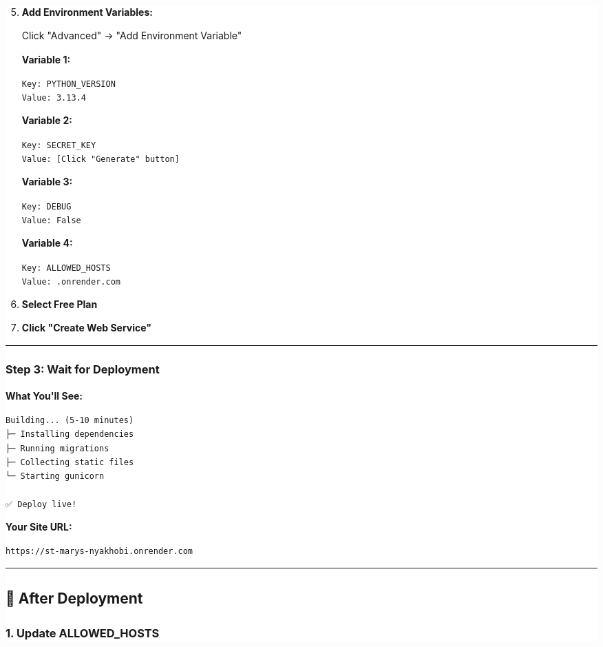 5. **Add Environment Variables:**
   
   Click "Advanced" → "Add Environment Variable"
   
   **Variable 1:**
   ```
   Key: PYTHON_VERSION
   Value: 3.13.4
   ```
   
   **Variable 2:**
   ```
   Key: SECRET_KEY
   Value: [Click "Generate" button]
   ```
   
   **Variable 3:**
   ```
   Key: DEBUG
   Value: False
   ```
   
   **Variable 4:**
   ```
   Key: ALLOWED_HOSTS
   Value: .onrender.com
   ```

6. **Select Free Plan**

7. **Click "Create Web Service"**

---

### Step 3: Wait for Deployment

**What You'll See:**
```
Building... (5-10 minutes)
├─ Installing dependencies
├─ Running migrations
├─ Collecting static files
└─ Starting gunicorn

✅ Deploy live!
```

**Your Site URL:**
```
https://st-marys-nyakhobi.onrender.com
```

---

## 🎯 After Deployment

### 1. Update ALLOWED_HOSTS
